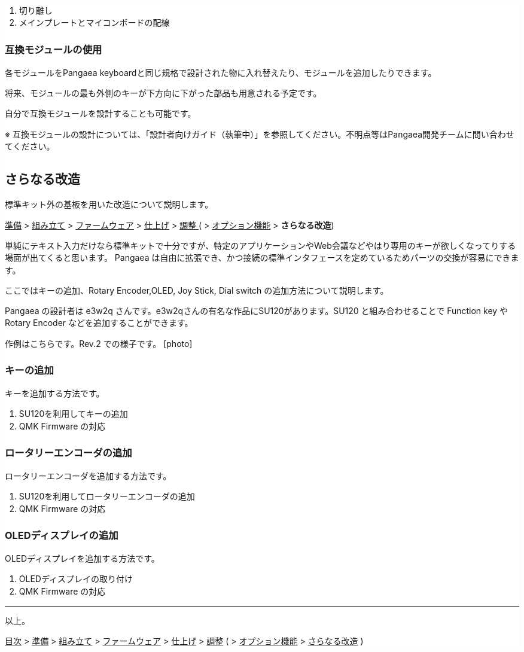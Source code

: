 1. 切り離し
2. メインプレートとマイコンボードの配線

 ###  互換モジュールの使用

各モジュールをPangaea keyboardと同じ規格で設計された物に入れ替えたり、モジュールを追加したりできます。

将来、モジュールの最も外側のキーが下方向に下がった部品も用意される予定です。

自分で互換モジュールを設計することも可能です。

※ 互換モジュールの設計については、「設計者向けガイド（執筆中）」を参照してください。不明点等はPangaea開発チームに問い合わせてください。

## さらなる改造

標準キット外の基板を用いた改造について説明します。

[準備](#準備) > [組み立て](#組み立て) > [ファームウェア](#ファームウェア) > [仕上げ](#仕上げ) > [調整
](#調整)  ( > [オプション機能](#オプション機能) > **さらなる改造**)

単純にテキスト入力だけなら標準キットで十分ですが、特定のアプリケーションやWeb会議などやはり専用のキーが欲しくなってりする場面が出てくると思います。
Pangaea は自由に拡張でき、かつ接続の標準インタフェースを定めているためパーツの交換が容易にできます。

ここではキーの追加、Rotary Encoder,OLED, Joy Stick, Dial switch の追加方法について説明します。

Pangaea の設計者は e3w2q さんです。e3w2qさんの有名な作品にSU120があります。SU120 と組み合わせることで Function key や Rotary Encoder などを追加することができます。

作例はこちらです。Rev.2 での様子です。
[photo]

### キーの追加

キーを追加する方法です。

1. SU120を利用してキーの追加
2. QMK Firmware の対応

### ロータリーエンコーダの追加

ロータリーエンコーダを追加する方法です。

1. SU120を利用してロータリーエンコーダの追加
2. QMK Firmware の対応

### OLEDディスプレイの追加

OLEDディスプレイを追加する方法です。

1. OLEDディスプレイの取り付け
2. QMK Firmware の対応

---

以上。

[目次](#目次) > [準備](#準備) > [組み立て](#組み立て) > [ファームウェア](#ファームウェア) > [仕上げ](#仕上げ) > [調整](#調整)  ( > [オプション機能](#オプション機能) > [さらなる改造](#さらなる改造) )
